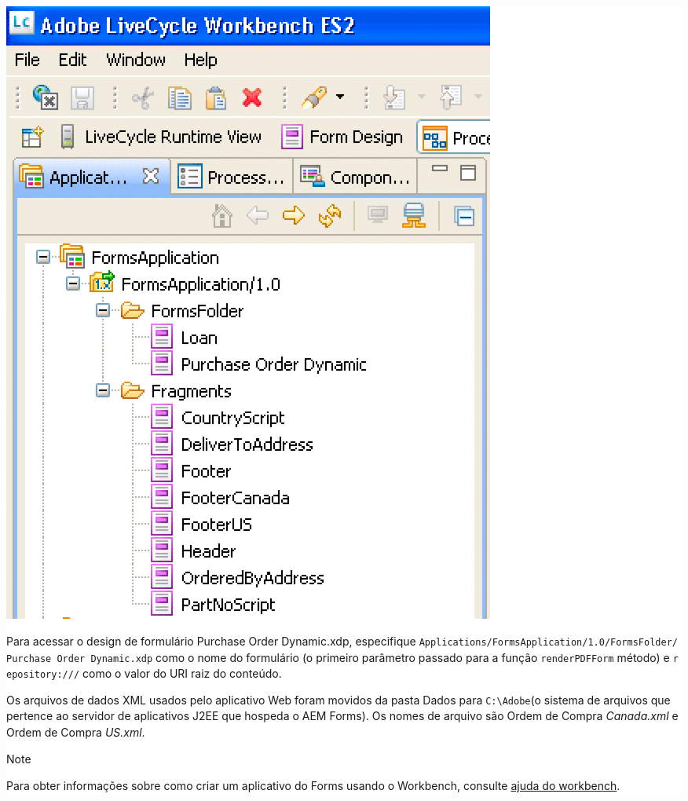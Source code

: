 ![cw_cw_fragmentsrepository](assets/cw_cw_fragmentsrepository.png)

Para acessar o design de formulário Purchase Order Dynamic.xdp, especifique `Applications/FormsApplication/1.0/FormsFolder/Purchase Order Dynamic.xdp` como o nome do formulário (o primeiro parâmetro passado para a função `renderPDFForm` método) e `repository:///` como o valor do URI raiz do conteúdo.

Os arquivos de dados XML usados pelo aplicativo Web foram movidos da pasta Dados para `C:\Adobe`(o sistema de arquivos que pertence ao servidor de aplicativos J2EE que hospeda o AEM Forms). Os nomes de arquivo são Ordem de Compra *Canada.xml* e Ordem de Compra *US.xml*.

>[!NOTE]
>
>Para obter informações sobre como criar um aplicativo do Forms usando o Workbench, consulte [ajuda do workbench](https://www.adobe.com/go/learn_aemforms_workbench_63).
